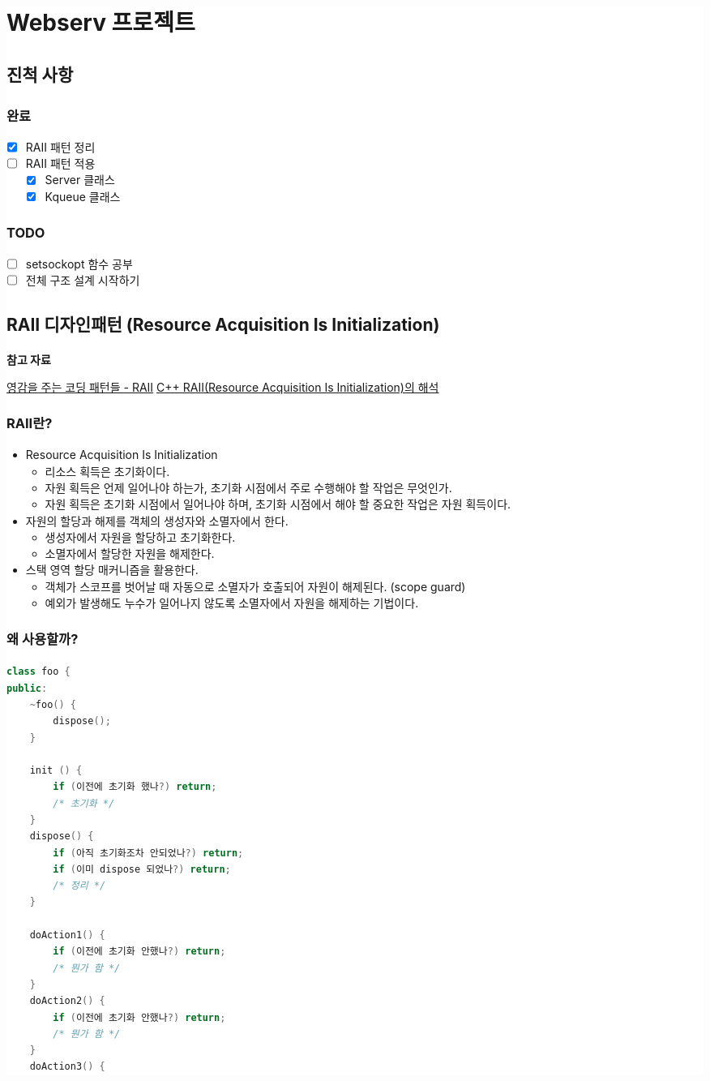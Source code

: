 # Webserv 프로젝트
## 진척 사항
### 완료
- [X] RAII 패턴 정리
- [ ] RAII 패턴 적용
  - [X] Server 클래스
  - [X] Kqueue 클래스

### TODO
- [ ] setsockopt 함수 공부
- [ ] 전체 구조 설계 시작하기

## RAII 디자인패턴 (Resource Acquisition Is Initialization)

**참고 자료**

[영감을 주는 코딩 패턴들 - RAII](https://velog.io/@pjc0247/%EC%98%81%EA%B0%90%EC%9D%84-%EC%A3%BC%EB%8A%94-%EC%BD%94%EB%94%A9-%ED%8C%A8%ED%84%B4%EB%93%A4-RAII)
[C++ RAII(Resource Acquisition Is Initialization)의 해석](https://occamsrazr.net/tt/297)

### RAII란?

- Resource Acquisition Is Initialization
  - 리소스 획득은 초기화이다.
  - 자원 획득은 언제 일어나야 하는가, 초기화 시점에서 주로 수행해야 할 작업은 무엇인가.
  - 자원 획득은 초기화 시점에서 일어나야 하며, 초기화 시점에서 해야 할 중요한 작업은 자원 획득이다.
- 자원의 할당과 해제를 객체의 생성자와 소멸자에서 한다.
  - 생성자에서 자원을 할당하고 초기화한다.
  - 소멸자에서 할당한 자원을 해제한다.
- 스택 영역 할당 매커니즘을 활용한다.
  - 객체가 스코프를 벗어날 때 자동으로 소멸자가 호출되어 자원이 해제된다. (scope guard)
  - 예외가 발생해도 누수가 일어나지 않도록 소멸자에서 자원을 해제하는 기법이다.

### 왜 사용할까?
```c++
class foo {
public:
    ~foo() {
        dispose();
    }

    init () {
        if (이전에 초기화 했나?) return;
        /* 초기화 */
    }
    dispose() {
        if (아직 초기화조차 안되었나?) return;
        if (이미 dispose 되었나?) return;
        /* 정리 */
    }
    
    doAction1() {
        if (이전에 초기화 안했나?) return;
        /* 뭔가 함 */
    }
    doAction2() {
        if (이전에 초기화 안했나?) return;
        /* 뭔가 함 */
    }
    doAction3() {
```